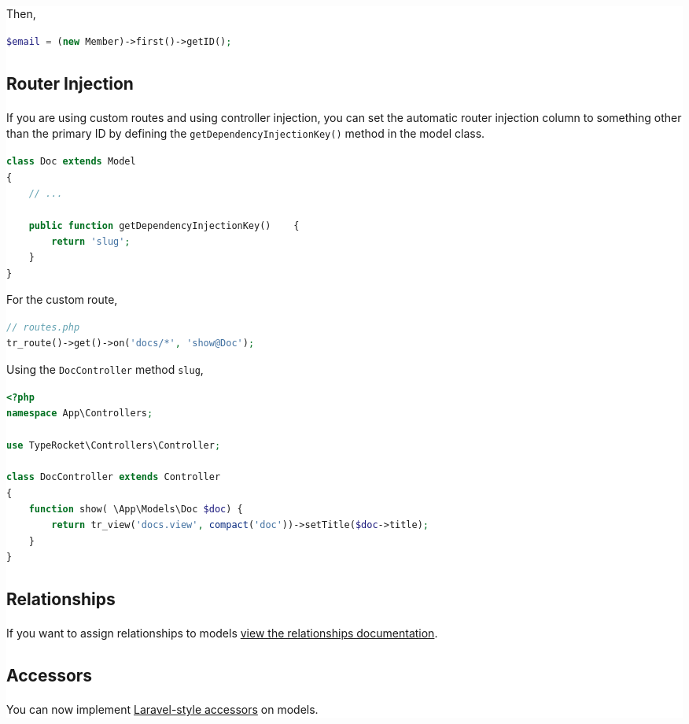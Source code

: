 Then,

```php
$email = (new Member)->first()->getID();
```

## Router Injection

If you are using custom routes and using controller injection, you can set the automatic router injection column to something other than the primary ID by defining the `getDependencyInjectionKey()` method in the model class.
```php
class Doc extends Model
{
    // ...

    public function getDependencyInjectionKey()    {
        return 'slug';
    }
}
```

For the custom route,

```php
// routes.php
tr_route()->get()->on('docs/*', 'show@Doc');
```

Using the `DocController` method `slug`,

```php
<?php
namespace App\Controllers;

use TypeRocket\Controllers\Controller;

class DocController extends Controller
{
    function show( \App\Models\Doc $doc) {
        return tr_view('docs.view', compact('doc'))->setTitle($doc->title);
    }
}
```

## Relationships

If you want to assign relationships to models [view the relationships documentation](/docs/v5/relationships/).

## Accessors

You can now implement [Laravel-style accessors](https://laravel.com/docs/5.7/eloquent-mutators#accessors-and-mutators) on models.
